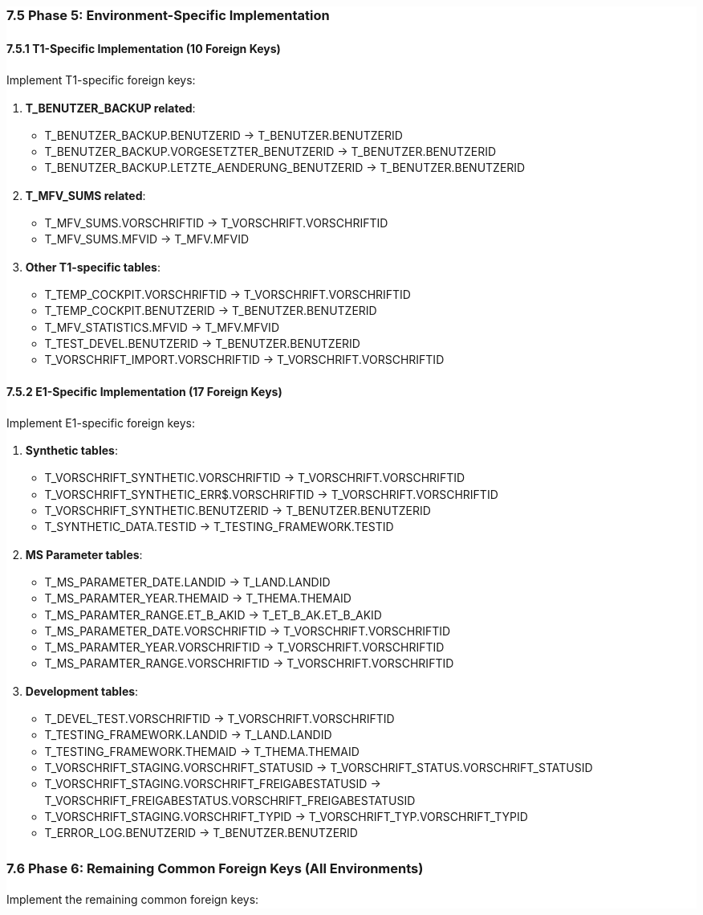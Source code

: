 ### 7.5 Phase 5: Environment-Specific Implementation

#### 7.5.1 T1-Specific Implementation (10 Foreign Keys)

Implement T1-specific foreign keys:

1. **T_BENUTZER_BACKUP related**:
   - T_BENUTZER_BACKUP.BENUTZERID → T_BENUTZER.BENUTZERID
   - T_BENUTZER_BACKUP.VORGESETZTER_BENUTZERID → T_BENUTZER.BENUTZERID
   - T_BENUTZER_BACKUP.LETZTE_AENDERUNG_BENUTZERID → T_BENUTZER.BENUTZERID

2. **T_MFV_SUMS related**:
   - T_MFV_SUMS.VORSCHRIFTID → T_VORSCHRIFT.VORSCHRIFTID
   - T_MFV_SUMS.MFVID → T_MFV.MFVID

3. **Other T1-specific tables**:
   - T_TEMP_COCKPIT.VORSCHRIFTID → T_VORSCHRIFT.VORSCHRIFTID
   - T_TEMP_COCKPIT.BENUTZERID → T_BENUTZER.BENUTZERID
   - T_MFV_STATISTICS.MFVID → T_MFV.MFVID
   - T_TEST_DEVEL.BENUTZERID → T_BENUTZER.BENUTZERID
   - T_VORSCHRIFT_IMPORT.VORSCHRIFTID → T_VORSCHRIFT.VORSCHRIFTID

#### 7.5.2 E1-Specific Implementation (17 Foreign Keys)

Implement E1-specific foreign keys:

1. **Synthetic tables**:
   - T_VORSCHRIFT_SYNTHETIC.VORSCHRIFTID → T_VORSCHRIFT.VORSCHRIFTID
   - T_VORSCHRIFT_SYNTHETIC_ERR$.VORSCHRIFTID → T_VORSCHRIFT.VORSCHRIFTID
   - T_VORSCHRIFT_SYNTHETIC.BENUTZERID → T_BENUTZER.BENUTZERID
   - T_SYNTHETIC_DATA.TESTID → T_TESTING_FRAMEWORK.TESTID

2. **MS Parameter tables**:
   - T_MS_PARAMETER_DATE.LANDID → T_LAND.LANDID
   - T_MS_PARAMTER_YEAR.THEMAID → T_THEMA.THEMAID
   - T_MS_PARAMTER_RANGE.ET_B_AKID → T_ET_B_AK.ET_B_AKID
   - T_MS_PARAMETER_DATE.VORSCHRIFTID → T_VORSCHRIFT.VORSCHRIFTID
   - T_MS_PARAMTER_YEAR.VORSCHRIFTID → T_VORSCHRIFT.VORSCHRIFTID
   - T_MS_PARAMTER_RANGE.VORSCHRIFTID → T_VORSCHRIFT.VORSCHRIFTID

3. **Development tables**:
   - T_DEVEL_TEST.VORSCHRIFTID → T_VORSCHRIFT.VORSCHRIFTID
   - T_TESTING_FRAMEWORK.LANDID → T_LAND.LANDID
   - T_TESTING_FRAMEWORK.THEMAID → T_THEMA.THEMAID
   - T_VORSCHRIFT_STAGING.VORSCHRIFT_STATUSID → T_VORSCHRIFT_STATUS.VORSCHRIFT_STATUSID
   - T_VORSCHRIFT_STAGING.VORSCHRIFT_FREIGABESTATUSID → T_VORSCHRIFT_FREIGABESTATUS.VORSCHRIFT_FREIGABESTATUSID
   - T_VORSCHRIFT_STAGING.VORSCHRIFT_TYPID → T_VORSCHRIFT_TYP.VORSCHRIFT_TYPID
   - T_ERROR_LOG.BENUTZERID → T_BENUTZER.BENUTZERID

### 7.6 Phase 6: Remaining Common Foreign Keys (All Environments)

Implement the remaining common foreign keys:
